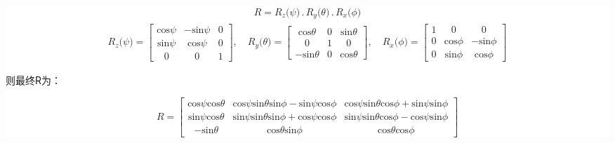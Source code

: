 <math xmlns="http://www.w3.org/1998/Math/MathML" display="block"><mtable displaystyle="true" columnspacing="1em" rowspacing="3pt"><mtr><mtd><mi>R</mi><mo>=</mo><msub><mi>R</mi><mrow><mi>z</mi></mrow></msub><mo stretchy="false">(</mo><mi>ψ</mi><mo stretchy="false">)</mo><mo>.</mo><msub><mi>R</mi><mrow><mi>y</mi></mrow></msub><mo stretchy="false">(</mo><mi>θ</mi><mo stretchy="false">)</mo><mo>.</mo><msub><mi>R</mi><mrow><mi>x</mi></mrow></msub><mo stretchy="false">(</mo><mi>ϕ</mi><mo stretchy="false">)</mo></mtd></mtr><mtr><mtd><msub><mi>R</mi><mrow><mi>z</mi></mrow></msub><mo stretchy="false">(</mo><mi>ψ</mi><mo stretchy="false">)</mo><mo>=</mo><mrow data-mjx-texclass="INNER"><mo data-mjx-texclass="OPEN">[</mo><mtable columnspacing="1em" rowspacing="4pt"><mtr><mtd><mi>cos</mi><mo data-mjx-texclass="NONE">⁡</mo><mi>ψ</mi></mtd><mtd><mo>−</mo><mi>sin</mi><mo data-mjx-texclass="NONE">⁡</mo><mi>ψ</mi></mtd><mtd><mn>0</mn></mtd></mtr><mtr><mtd><mi>sin</mi><mo data-mjx-texclass="NONE">⁡</mo><mi>ψ</mi></mtd><mtd><mi>cos</mi><mo data-mjx-texclass="NONE">⁡</mo><mi>ψ</mi></mtd><mtd><mn>0</mn></mtd></mtr><mtr><mtd><mn>0</mn></mtd><mtd><mn>0</mn></mtd><mtd><mn>1</mn></mtd></mtr></mtable><mo data-mjx-texclass="CLOSE">]</mo></mrow><mo>,</mo><mstyle scriptlevel="0"><mspace width="1em"></mspace></mstyle><msub><mi>R</mi><mrow><mi>y</mi></mrow></msub><mo stretchy="false">(</mo><mi>θ</mi><mo stretchy="false">)</mo><mo>=</mo><mrow data-mjx-texclass="INNER"><mo data-mjx-texclass="OPEN">[</mo><mtable columnspacing="1em" rowspacing="4pt"><mtr><mtd><mi>cos</mi><mo data-mjx-texclass="NONE">⁡</mo><mi>θ</mi></mtd><mtd><mn>0</mn></mtd><mtd><mi>sin</mi><mo data-mjx-texclass="NONE">⁡</mo><mi>θ</mi></mtd></mtr><mtr><mtd><mn>0</mn></mtd><mtd><mn>1</mn></mtd><mtd><mn>0</mn></mtd></mtr><mtr><mtd><mo>−</mo><mi>sin</mi><mo data-mjx-texclass="NONE">⁡</mo><mi>θ</mi></mtd><mtd><mn>0</mn></mtd><mtd><mi>cos</mi><mo data-mjx-texclass="NONE">⁡</mo><mi>θ</mi></mtd></mtr></mtable><mo data-mjx-texclass="CLOSE">]</mo></mrow><mo>,</mo><mstyle scriptlevel="0"><mspace width="1em"></mspace></mstyle><msub><mi>R</mi><mrow><mi>x</mi></mrow></msub><mo stretchy="false">(</mo><mi>ϕ</mi><mo stretchy="false">)</mo><mo>=</mo><mrow data-mjx-texclass="INNER"><mo data-mjx-texclass="OPEN">[</mo><mtable columnspacing="1em" rowspacing="4pt"><mtr><mtd><mn>1</mn></mtd><mtd><mn>0</mn></mtd><mtd><mn>0</mn></mtd></mtr><mtr><mtd><mn>0</mn></mtd><mtd><mi>cos</mi><mo data-mjx-texclass="NONE">⁡</mo><mi>ϕ</mi></mtd><mtd><mo>−</mo><mi>sin</mi><mo data-mjx-texclass="NONE">⁡</mo><mi>ϕ</mi></mtd></mtr><mtr><mtd><mn>0</mn></mtd><mtd><mi>sin</mi><mo data-mjx-texclass="NONE">⁡</mo><mi>ϕ</mi></mtd><mtd><mi>cos</mi><mo data-mjx-texclass="NONE">⁡</mo><mi>ϕ</mi></mtd></mtr></mtable><mo data-mjx-texclass="CLOSE">]</mo></mrow></mtd></mtr></mtable></math>

则最终R为：

<math xmlns="http://www.w3.org/1998/Math/MathML" display="block"><mi>R</mi><mo>=</mo><mrow data-mjx-texclass="INNER"><mo data-mjx-texclass="OPEN">[</mo><mtable columnspacing="1em" rowspacing="4pt"><mtr><mtd><mi>cos</mi><mo data-mjx-texclass="NONE">⁡</mo><mi>ψ</mi><mi>cos</mi><mo data-mjx-texclass="NONE">⁡</mo><mi>θ</mi></mtd><mtd><mi>cos</mi><mo data-mjx-texclass="NONE">⁡</mo><mi>ψ</mi><mi>sin</mi><mo data-mjx-texclass="NONE">⁡</mo><mi>θ</mi><mi>sin</mi><mo data-mjx-texclass="NONE">⁡</mo><mi>ϕ</mi><mo>−</mo><mi>sin</mi><mo data-mjx-texclass="NONE">⁡</mo><mi>ψ</mi><mi>cos</mi><mo data-mjx-texclass="NONE">⁡</mo><mi>ϕ</mi></mtd><mtd><mi>cos</mi><mo data-mjx-texclass="NONE">⁡</mo><mi>ψ</mi><mi>sin</mi><mo data-mjx-texclass="NONE">⁡</mo><mi>θ</mi><mi>cos</mi><mo data-mjx-texclass="NONE">⁡</mo><mi>ϕ</mi><mo>+</mo><mi>sin</mi><mo data-mjx-texclass="NONE">⁡</mo><mi>ψ</mi><mi>sin</mi><mo data-mjx-texclass="NONE">⁡</mo><mi>ϕ</mi></mtd></mtr><mtr><mtd><mi>sin</mi><mo data-mjx-texclass="NONE">⁡</mo><mi>ψ</mi><mi>cos</mi><mo data-mjx-texclass="NONE">⁡</mo><mi>θ</mi></mtd><mtd><mi>sin</mi><mo data-mjx-texclass="NONE">⁡</mo><mi>ψ</mi><mi>sin</mi><mo data-mjx-texclass="NONE">⁡</mo><mi>θ</mi><mi>sin</mi><mo data-mjx-texclass="NONE">⁡</mo><mi>ϕ</mi><mo>+</mo><mi>cos</mi><mo data-mjx-texclass="NONE">⁡</mo><mi>ψ</mi><mi>cos</mi><mo data-mjx-texclass="NONE">⁡</mo><mi>ϕ</mi></mtd><mtd><mi>sin</mi><mo data-mjx-texclass="NONE">⁡</mo><mi>ψ</mi><mi>sin</mi><mo data-mjx-texclass="NONE">⁡</mo><mi>θ</mi><mi>cos</mi><mo data-mjx-texclass="NONE">⁡</mo><mi>ϕ</mi><mo>−</mo><mi>cos</mi><mo data-mjx-texclass="NONE">⁡</mo><mi>ψ</mi><mi>sin</mi><mo data-mjx-texclass="NONE">⁡</mo><mi>ϕ</mi></mtd></mtr><mtr><mtd><mo>−</mo><mi>sin</mi><mo data-mjx-texclass="NONE">⁡</mo><mi>θ</mi></mtd><mtd><mi>cos</mi><mo data-mjx-texclass="NONE">⁡</mo><mi>θ</mi><mi>sin</mi><mo data-mjx-texclass="NONE">⁡</mo><mi>ϕ</mi></mtd><mtd><mi>cos</mi><mo data-mjx-texclass="NONE">⁡</mo><mi>θ</mi><mi>cos</mi><mo data-mjx-texclass="NONE">⁡</mo><mi>ϕ</mi></mtd></mtr></mtable><mo data-mjx-texclass="CLOSE">]</mo></mrow></math>
